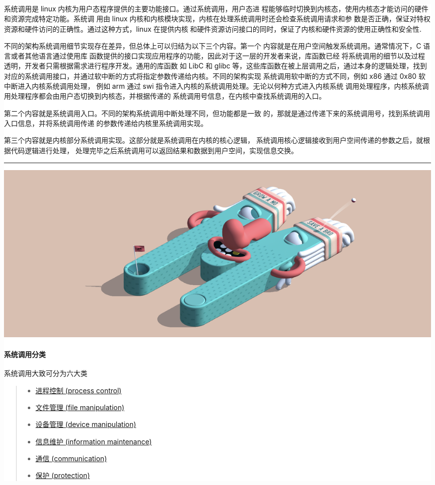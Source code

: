 系统调用是 linux 内核为用户态程序提供的主要功能接口。通过系统调用，用户态进
程能够临时切换到内核态，使用内核态才能访问的硬件和资源完成特定功能。系统调
用由 linux 内核和内核模块实现，内核在处理系统调用时还会检查系统调用请求和参
数是否正确，保证对特权资源和硬件访问的正确性。通过这种方式，linux 在提供内核
和硬件资源访问接口的同时，保证了内核和硬件资源的使用正确性和安全性.

不同的架构系统调用细节实现存在差异，但总体上可以归结为以下三个内容。第一个
内容就是在用户空间触发系统调用。通常情况下，C 语言或者其他语言通过使用库
函数提供的接口实现应用程序的功能，因此对于这一层的开发者来说，库函数已经
将系统调用的细节以及过程透明，开发者只需根据需求进行程序开发。通用的库函数
如 LibC 和 glibc 等，这些库函数在被上层调用之后，通过本身的逻辑处理，找到
对应的系统调用接口，并通过软中断的方式将指定参数传递给内核。不同的架构实现
系统调用软中断的方式不同，例如 x86 通过 0x80 软中断进入内核系统调用处理，
例如 arm 通过 swi 指令进入内核的系统调用处理。无论以何种方式进入内核系统
调用处理程序，内核系统调用处理程序都会由用户态切换到内核态，并根据传递的
系统调用号信息，在内核中查找系统调用的入口。

第二个内容就是系统调用入口。不同的架构系统调用中断处理不同，但功能都是一致
的，那就是通过传递下来的系统调用号，找到系统调用入口信息，并将系统调用传递
的参数传递给内核里系统调用实现。

第三个内容就是内核部分系统调用实现。这部分就是系统调用在内核的核心逻辑，
系统调用核心逻辑接收到用户空间传递的参数之后，就根据代码逻辑进行处理，
处理完毕之后系统调用可以返回结果和数据到用户空间，实现信息交换。

-----------------------------------

<span id="A02"></span>

![](/assets/PDB/BiscuitOS/kernel/IND00000H0.PNG)

#### 系统调用分类

系统调用大致可分为六大类

> - [进程控制 (process control)](#A020)
>
> - [文件管理 (file manipulation)](#A021)
>
> - [设备管理 (device manipulation)](#A022)
>
> - [信息维护 (information maintenance)](#A023)
>
> - [通信 (communication)](#A024)
>
> - [保护 (protection)](#A025)
